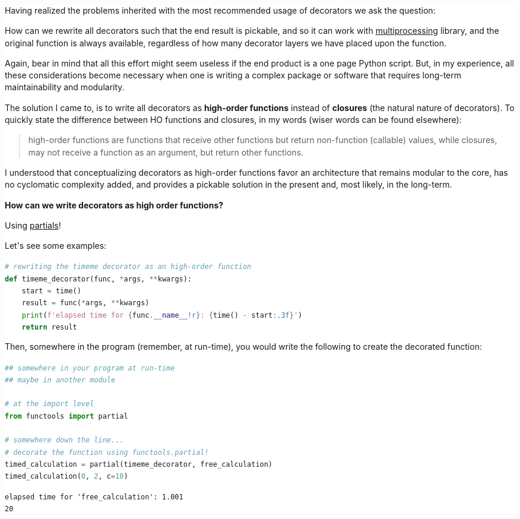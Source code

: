 Having realized the problems inherited with the most recommended usage of decorators we ask the question:

How can we rewrite all decorators such that the end result is pickable, and so it can work with [multiprocessing](https://docs.python.org/3.8/library/multiprocessing.html) library, and the original function is always available, regardless of how many decorator layers we have placed upon the function.

Again, bear in mind that all this effort might seem useless if the end product is a one page Python script. But, in my experience, all these considerations become necessary when one is writing a complex package or software that requires long-term maintainability and modularity.

The solution I came to, is to write all decorators as **high-order functions** instead of **closures** (the natural nature of decorators). To quickly state the difference between HO functions and closures, in my words (wiser words can be found elsewhere):

> high-order functions are functions that receive other functions but return non-function (callable) values, while closures, may not receive a function as an argument, but return other functions.

I understood that conceptualizing decorators as high-order functions favor an architecture that remains modular to the core, has no cyclomatic complexity added, and provides a pickable solution in the present and, most likely, in the long-term.

**How can we write decorators as high order functions?**

Using [partials](https://docs.python.org/3/library/functools.html#functools.partial)!

Let's see some examples:


```python
# rewriting the timeme decorator as an high-order function
def timeme_decorator(func, *args, **kwargs):
    start = time()
    result = func(*args, **kwargs)
    print(f'elapsed time for {func.__name__!r}: {time() - start:.3f}')
    return result
```

Then, somewhere in the program (remember, at run-time), you would write the following to create the decorated function:


```python
## somewhere in your program at run-time
## maybe in another module

# at the import level
from functools import partial

# somewhere down the line...
# decorate the function using functools.partial!
timed_calculation = partial(timeme_decorator, free_calculation)
timed_calculation(0, 2, c=10)
```

    elapsed time for 'free_calculation': 1.001
    20
